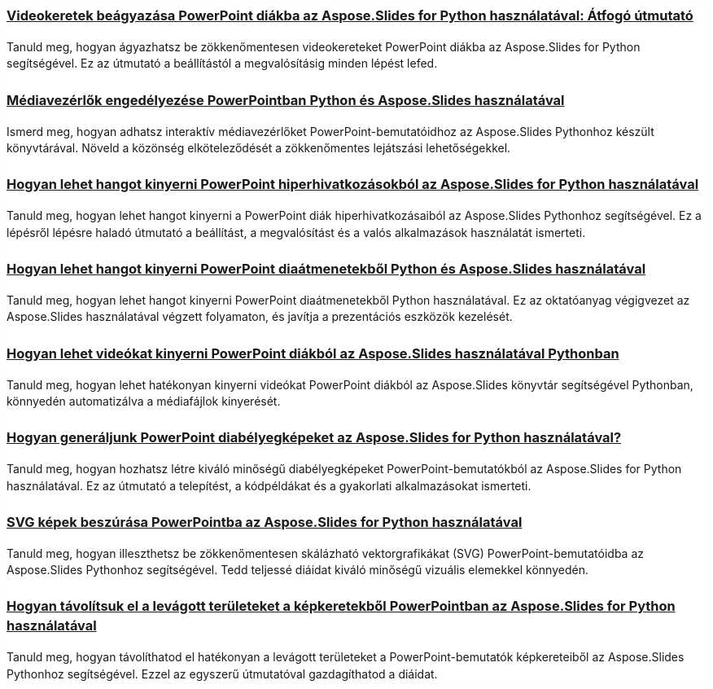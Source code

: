 ### [Videokeretek beágyazása PowerPoint diákba az Aspose.Slides for Python használatával: Átfogó útmutató](./embed-video-aspose-slides-python/)
Tanuld meg, hogyan ágyazhatsz be zökkenőmentesen videokereteket PowerPoint diákba az Aspose.Slides for Python segítségével. Ez az útmutató a beállítástól a megvalósításig minden lépést lefed.

### [Médiavezérlők engedélyezése PowerPointban Python és Aspose.Slides használatával](./enable-media-controls-ppt-python-aspose-slides/)
Ismerd meg, hogyan adhatsz interaktív médiavezérlőket PowerPoint-bemutatóidhoz az Aspose.Slides Pythonhoz készült könyvtárával. Növeld a közönség elköteleződését a zökkenőmentes lejátszási lehetőségekkel.

### [Hogyan lehet hangot kinyerni PowerPoint hiperhivatkozásokból az Aspose.Slides for Python használatával](./extract-audio-powerpoint-hyperlink-aspose-slides-python/)
Tanuld meg, hogyan lehet hangot kinyerni a PowerPoint diák hiperhivatkozásaiból az Aspose.Slides Pythonhoz segítségével. Ez a lépésről lépésre haladó útmutató a beállítást, a megvalósítást és a valós alkalmazások használatát ismerteti.

### [Hogyan lehet hangot kinyerni PowerPoint diaátmenetekből Python és Aspose.Slides használatával](./extract-audio-powerpoint-transitions-python-aspose-slides/)
Tanuld meg, hogyan lehet hangot kinyerni PowerPoint diaátmenetekből Python használatával. Ez az oktatóanyag végigvezet az Aspose.Slides használatával végzett folyamaton, és javítja a prezentációs eszközök kezelését.

### [Hogyan lehet videókat kinyerni PowerPoint diákból az Aspose.Slides használatával Pythonban](./extract-videos-powerpoint-slides-aspose-python/)
Tanuld meg, hogyan lehet hatékonyan kinyerni videókat PowerPoint diákból az Aspose.Slides könyvtár segítségével Pythonban, könnyedén automatizálva a médiafájlok kinyerését.

### [Hogyan generáljunk PowerPoint diabélyegképeket az Aspose.Slides for Python használatával?](./generate-powerpoint-thumbnails-aspose-slides-python/)
Tanuld meg, hogyan hozhatsz létre kiváló minőségű diabélyegképeket PowerPoint-bemutatókból az Aspose.Slides for Python használatával. Ez az útmutató a telepítést, a kódpéldákat és a gyakorlati alkalmazásokat ismerteti.

### [SVG képek beszúrása PowerPointba az Aspose.Slides for Python használatával](./insert-svg-into-powerpoint-aspose-slides-python/)
Tanuld meg, hogyan illeszthetsz be zökkenőmentesen skálázható vektorgrafikákat (SVG) PowerPoint-bemutatóidba az Aspose.Slides Pythonhoz segítségével. Tedd teljessé diáidat kiváló minőségű vizuális elemekkel könnyedén.

### [Hogyan távolítsuk el a levágott területeket a képkeretekből PowerPointban az Aspose.Slides for Python használatával](./remove-cropped-areas-pictureframes-powerpoint-aspose-slides-python/)
Tanuld meg, hogyan távolíthatod el hatékonyan a levágott területeket a PowerPoint-bemutatók képkereteiből az Aspose.Slides Pythonhoz segítségével. Ezzel az egyszerű útmutatóval gazdagíthatod a diáidat.
